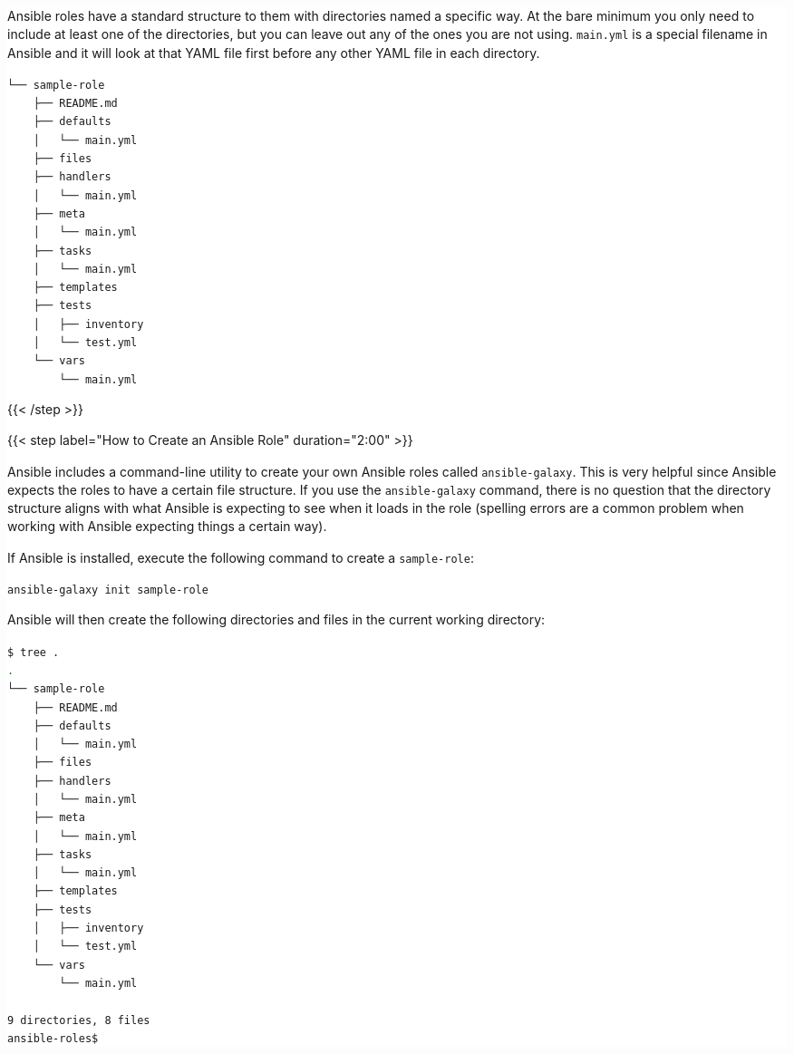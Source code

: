 Ansible roles have a standard structure to them with directories named a specific way. At the bare minimum you only need to include at least one of the directories, but you can leave out any of the ones you are not using. `main.yml` is a special filename in Ansible and it will look at that YAML file first before any other YAML file in each directory.

```bash
└── sample-role
    ├── README.md
    ├── defaults
    │   └── main.yml
    ├── files
    ├── handlers
    │   └── main.yml
    ├── meta
    │   └── main.yml
    ├── tasks
    │   └── main.yml
    ├── templates
    ├── tests
    │   ├── inventory
    │   └── test.yml
    └── vars
        └── main.yml
```


{{< /step >}}

{{< step label="How to Create an Ansible Role" duration="2:00" >}}

Ansible includes a command-line utility to create your own Ansible roles called `ansible-galaxy`. This is very helpful since Ansible expects the roles to have a certain file structure. If you use the `ansible-galaxy` command, there is no question that the directory structure aligns with what Ansible is expecting to see when it loads in the role (spelling errors are a common problem when working with Ansible expecting things a certain way).

If Ansible is installed, execute the following command to create a `sample-role`:

```bash
ansible-galaxy init sample-role
```

Ansible will then create the following directories and files in the current working directory:

```bash
$ tree .
.
└── sample-role
    ├── README.md
    ├── defaults
    │   └── main.yml
    ├── files
    ├── handlers
    │   └── main.yml
    ├── meta
    │   └── main.yml
    ├── tasks
    │   └── main.yml
    ├── templates
    ├── tests
    │   ├── inventory
    │   └── test.yml
    └── vars
        └── main.yml

9 directories, 8 files
ansible-roles$
```
